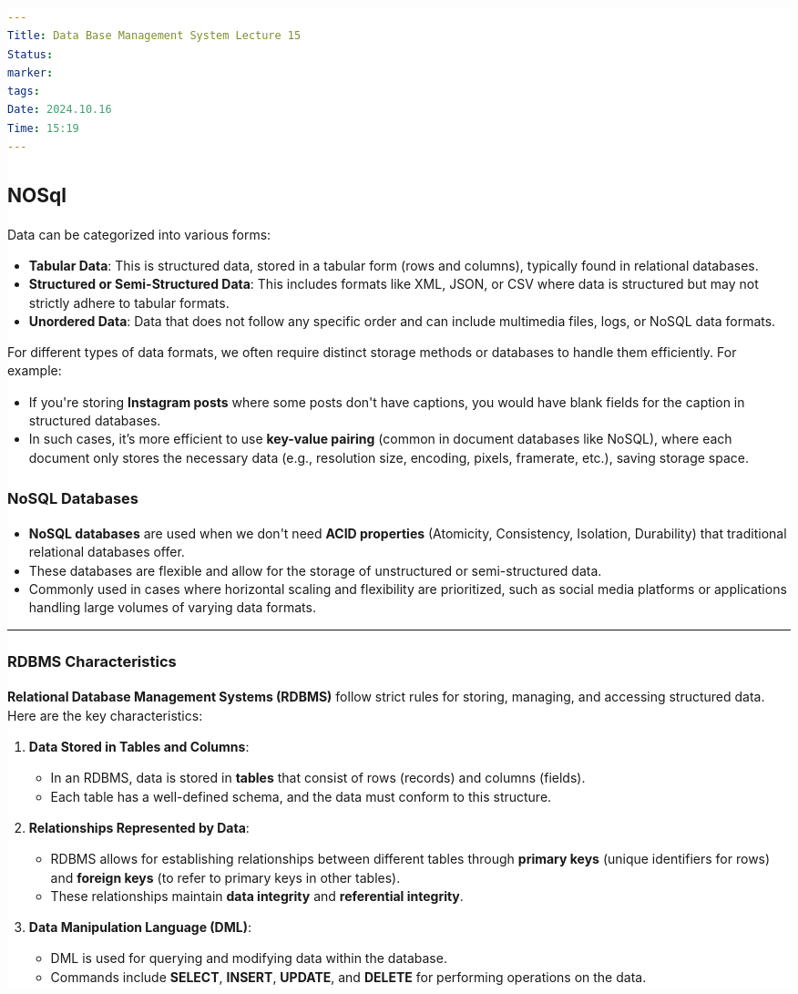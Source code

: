 ```yaml
---
Title: Data Base Management System Lecture 15
Status: 
marker: 
tags: 
Date: 2024.10.16
Time: 15:19
---
```

## NOSql

Data can be categorized into various forms:
- **Tabular Data**: This is structured data, stored in a tabular form (rows and columns), typically found in relational databases.
- **Structured or Semi-Structured Data**: This includes formats like XML, JSON, or CSV where data is structured but may not strictly adhere to tabular formats.
- **Unordered Data**: Data that does not follow any specific order and can include multimedia files, logs, or NoSQL data formats.

For different types of data formats, we often require distinct storage methods or databases to handle them efficiently. For example:

- If you're storing **Instagram posts** where some posts don't have captions, you would have blank fields for the caption in structured databases.
- In such cases, it’s more efficient to use **key-value pairing** (common in document databases like NoSQL), where each document only stores the necessary data (e.g., resolution size, encoding, pixels, framerate, etc.), saving storage space.

### NoSQL Databases
- **NoSQL databases** are used when we don't need **ACID properties** (Atomicity, Consistency, Isolation, Durability) that traditional relational databases offer.
- These databases are flexible and allow for the storage of unstructured or semi-structured data.
- Commonly used in cases where horizontal scaling and flexibility are prioritized, such as social media platforms or applications handling large volumes of varying data formats.

---

### RDBMS Characteristics

**Relational Database Management Systems (RDBMS)** follow strict rules for storing, managing, and accessing structured data. Here are the key characteristics:

1. **Data Stored in Tables and Columns**:
   - In an RDBMS, data is stored in **tables** that consist of rows (records) and columns (fields).
   - Each table has a well-defined schema, and the data must conform to this structure.

2. **Relationships Represented by Data**:
   - RDBMS allows for establishing relationships between different tables through **primary keys** (unique identifiers for rows) and **foreign keys** (to refer to primary keys in other tables).
   - These relationships maintain **data integrity** and **referential integrity**.

3. **Data Manipulation Language (DML)**:
   - DML is used for querying and modifying data within the database.
   - Commands include **SELECT**, **INSERT**, **UPDATE**, and **DELETE** for performing operations on the data.
